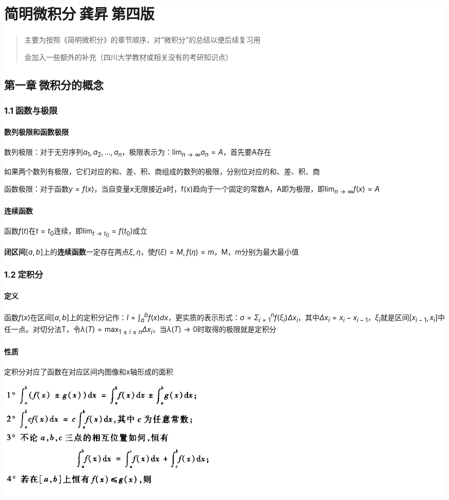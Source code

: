 # 简明微积分 龚昇 第四版

> 主要为按照《简明微积分》的章节顺序，对“微积分”的总结以便后续复习用
>
> 会加入一些额外的补充（四川大学教材或相关没有的考研知识点）



## 第一章 微积分的概念

### 1.1 函数与极限

#### 数列极限和函数极限

数列极限：对于无穷序列$a_1,a_2,\dots,a_n$，极限表示为：$\lim_{n\to \infty} a_n = A$，首先要A存在

如果两个数列有极限，它们对应的和、差、积、商组成的数列的极限，分别位对应的和、差、积、商

函数极限：对于函数$y=f(x)$，当自变量x无限接近a时，f(x)趋向于一个固定的常数A，A即为极限，即$\lim_{n\to \infty}f(x) = A$

#### 连续函数

函数$f(t)$在$t=t_0$连续，即$\lim_{t\to t_0} = f(t_0)$成立

**闭区间**$[a,b]$上的**连续函数**一定存在两点$\xi,\eta$，使$f(\xi)=M,f(\eta)=m$，M，m分别为最大最小值

### 1.2 定积分

#### 定义

函数$f(x)$在区间$[a,b]$上的定积分记作：$I = \int_a^bf(x)dx$，更实质的表示形式：$\sigma = \Sigma_{i=1}^nf(\xi_i)\Delta x_i$，其中$\Delta x_i = x_i - x_{i-1}$，$\xi_i$就是区间$[x_{i-1},x_i]$中任一点。对切分法T，令$\lambda(T) = \max_{1\leq i \leq n}\Delta x_i$，当$\lambda(T)\to 0$时取得的极限就是定积分

#### 性质

定积分对应了函数在对应区间内图像和x轴形成的面积

<img src="./img/1-1.png" style="zoom:60%;" />
